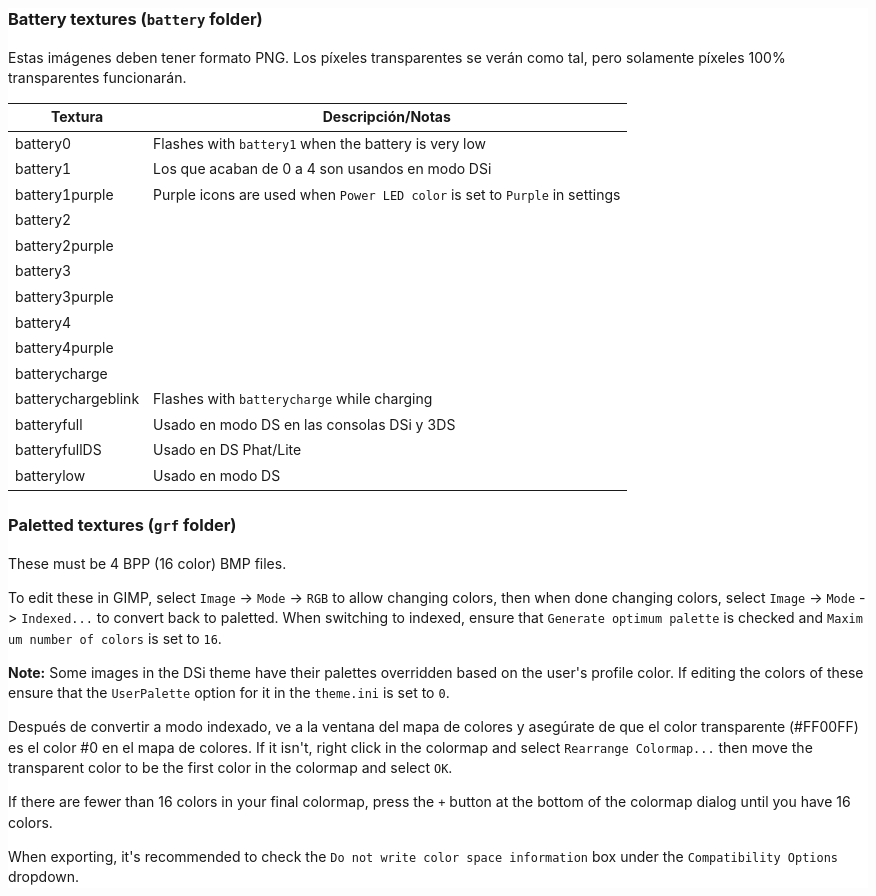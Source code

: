 ### Battery textures (`battery` folder)

Estas imágenes deben tener formato PNG. Los píxeles transparentes se verán como tal, pero solamente píxeles 100% transparentes funcionarán.

| Textura            | Descripción/Notas                                                           |
| ------------------ | --------------------------------------------------------------------------- |
| battery0           | Flashes with `battery1` when the battery is very low                        |
| battery1           | Los que acaban de 0 a 4 son usandos en modo DSi                             |
| battery1purple     | Purple icons are used when `Power LED color` is set to `Purple` in settings |
| battery2           |                                                                             |
| battery2purple     |                                                                             |
| battery3           |                                                                             |
| battery3purple     |                                                                             |
| battery4           |                                                                             |
| battery4purple     |                                                                             |
| batterycharge      |                                                                             |
| batterychargeblink | Flashes with `batterycharge` while charging                                 |
| batteryfull        | Usado en modo DS en las consolas DSi y 3DS                                  |
| batteryfullDS      | Usado en DS Phat/Lite                                                       |
| batterylow         | Usado en modo DS                                                            |

### Paletted textures (`grf` folder)

These must be 4 BPP (16 color) BMP files.

To edit these in GIMP, select `Image` -> `Mode` -> `RGB` to allow changing colors, then when done changing colors, select `Image` -> `Mode` -> `Indexed...` to convert back to paletted. When switching to indexed, ensure that `Generate optimum palette` is checked and `Maximum number of colors` is set to `16`.

**Note:** Some images in the DSi theme have their palettes overridden based on the user's profile color. If editing the colors of these ensure that the `UserPalette` option for it in the `theme.ini` is set to `0`.

Después de convertir a modo indexado, ve a la ventana del mapa de colores y asegúrate de que el color transparente (#FF00FF) es el color #0 en el mapa de colores. If it isn't, right click in the colormap and select `Rearrange Colormap...` then move the transparent color to be the first color in the colormap and select `OK`.

If there are fewer than 16 colors in your final colormap, press the `+` button at the bottom of the colormap dialog until you have 16 colors.

When exporting, it's recommended to check the `Do not write color space information` box under the `Compatibility Options` dropdown.
